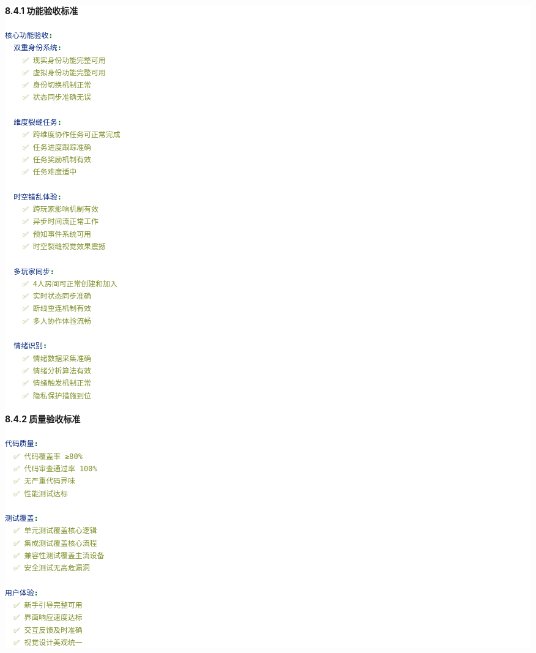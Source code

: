 #### 8.4.1 功能验收标准
```yaml
核心功能验收:
  双重身份系统:
    ✅ 现实身份功能完整可用
    ✅ 虚拟身份功能完整可用
    ✅ 身份切换机制正常
    ✅ 状态同步准确无误

  维度裂缝任务:
    ✅ 跨维度协作任务可正常完成
    ✅ 任务进度跟踪准确
    ✅ 任务奖励机制有效
    ✅ 任务难度适中

  时空错乱体验:
    ✅ 跨玩家影响机制有效
    ✅ 异步时间流正常工作
    ✅ 预知事件系统可用
    ✅ 时空裂缝视觉效果震撼

  多玩家同步:
    ✅ 4人房间可正常创建和加入
    ✅ 实时状态同步准确
    ✅ 断线重连机制有效
    ✅ 多人协作体验流畅

  情绪识别:
    ✅ 情绪数据采集准确
    ✅ 情绪分析算法有效
    ✅ 情绪触发机制正常
    ✅ 隐私保护措施到位
```

#### 8.4.2 质量验收标准
```yaml
代码质量:
  ✅ 代码覆盖率 ≥80%
  ✅ 代码审查通过率 100%
  ✅ 无严重代码异味
  ✅ 性能测试达标

测试覆盖:
  ✅ 单元测试覆盖核心逻辑
  ✅ 集成测试覆盖核心流程
  ✅ 兼容性测试覆盖主流设备
  ✅ 安全测试无高危漏洞

用户体验:
  ✅ 新手引导完整可用
  ✅ 界面响应速度达标
  ✅ 交互反馈及时准确
  ✅ 视觉设计美观统一
```
